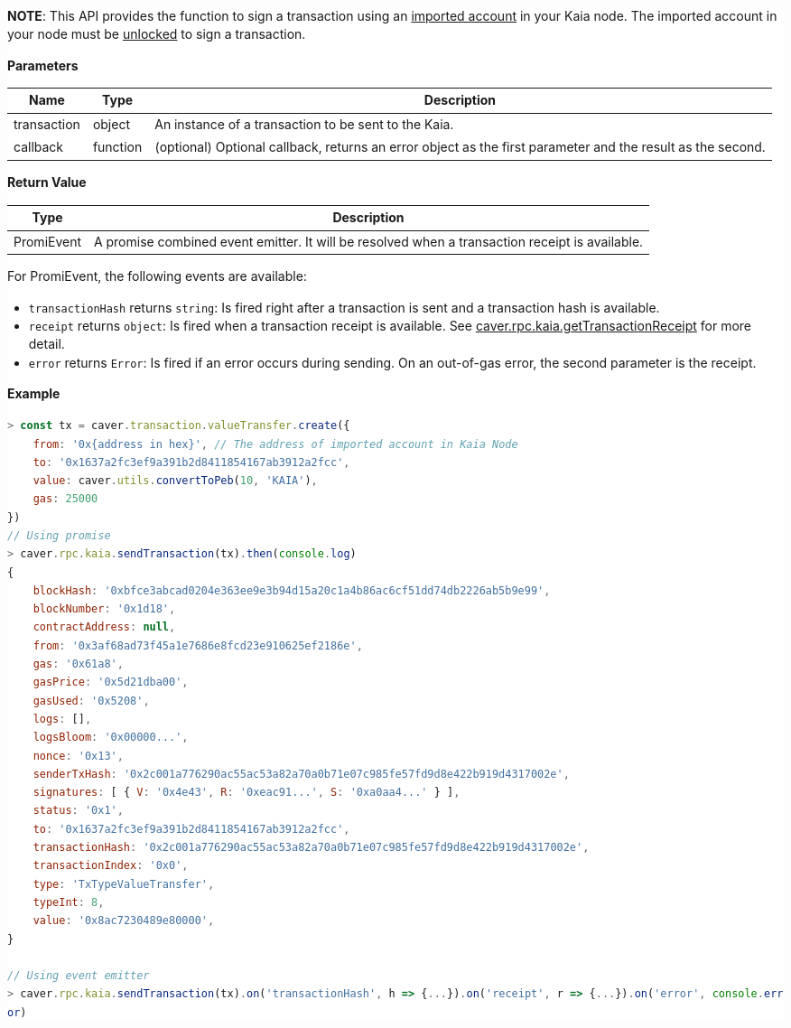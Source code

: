 **NOTE**: This API provides the function to sign a transaction using an [imported account](../../../../../json-rpc/personal/import-raw-key) in your Kaia node. The imported account in your node must be [unlocked](../../../../../json-rpc/personal/unlock-account) to sign a transaction.

**Parameters**

| Name        | Type     | Description                                                                                                                                   |
| ----------- | -------- | --------------------------------------------------------------------------------------------------------------------------------------------- |
| transaction | object   | An instance of a transaction to be sent to the Kaia.                                                                          |
| callback    | function | (optional) Optional callback, returns an error object as the first parameter and the result as the second. |

**Return Value**

| Type       | Description                                                                                                                    |
| ---------- | ------------------------------------------------------------------------------------------------------------------------------ |
| PromiEvent | A promise combined event emitter. It will be resolved when a transaction receipt is available. |

For PromiEvent, the following events are available:

- `transactionHash` returns `string`: Is fired right after a transaction is sent and a transaction hash is available.
- `receipt` returns `object`: Is fired when a transaction receipt is available. See [caver.rpc.kaia.getTransactionReceipt](#caver-rpc-kaia-gettransactionreceipt) for more detail.
- `error` returns `Error`: Is fired if an error occurs during sending. On an out-of-gas error, the second parameter is the receipt.

**Example**

```javascript
> const tx = caver.transaction.valueTransfer.create({
    from: '0x{address in hex}', // The address of imported account in Kaia Node
    to: '0x1637a2fc3ef9a391b2d8411854167ab3912a2fcc',
    value: caver.utils.convertToPeb(10, 'KAIA'),
    gas: 25000
})
// Using promise
> caver.rpc.kaia.sendTransaction(tx).then(console.log)
{
    blockHash: '0xbfce3abcad0204e363ee9e3b94d15a20c1a4b86ac6cf51dd74db2226ab5b9e99',
    blockNumber: '0x1d18',
    contractAddress: null,
    from: '0x3af68ad73f45a1e7686e8fcd23e910625ef2186e',
    gas: '0x61a8',
    gasPrice: '0x5d21dba00',
    gasUsed: '0x5208',
    logs: [],
    logsBloom: '0x00000...',
    nonce: '0x13',
    senderTxHash: '0x2c001a776290ac55ac53a82a70a0b71e07c985fe57fd9d8e422b919d4317002e',
    signatures: [ { V: '0x4e43', R: '0xeac91...', S: '0xa0aa4...' } ],
    status: '0x1',
    to: '0x1637a2fc3ef9a391b2d8411854167ab3912a2fcc',
    transactionHash: '0x2c001a776290ac55ac53a82a70a0b71e07c985fe57fd9d8e422b919d4317002e',
    transactionIndex: '0x0',
    type: 'TxTypeValueTransfer',
    typeInt: 8,
    value: '0x8ac7230489e80000',
}

// Using event emitter
> caver.rpc.kaia.sendTransaction(tx).on('transactionHash', h => {...}).on('receipt', r => {...}).on('error', console.error)
```
